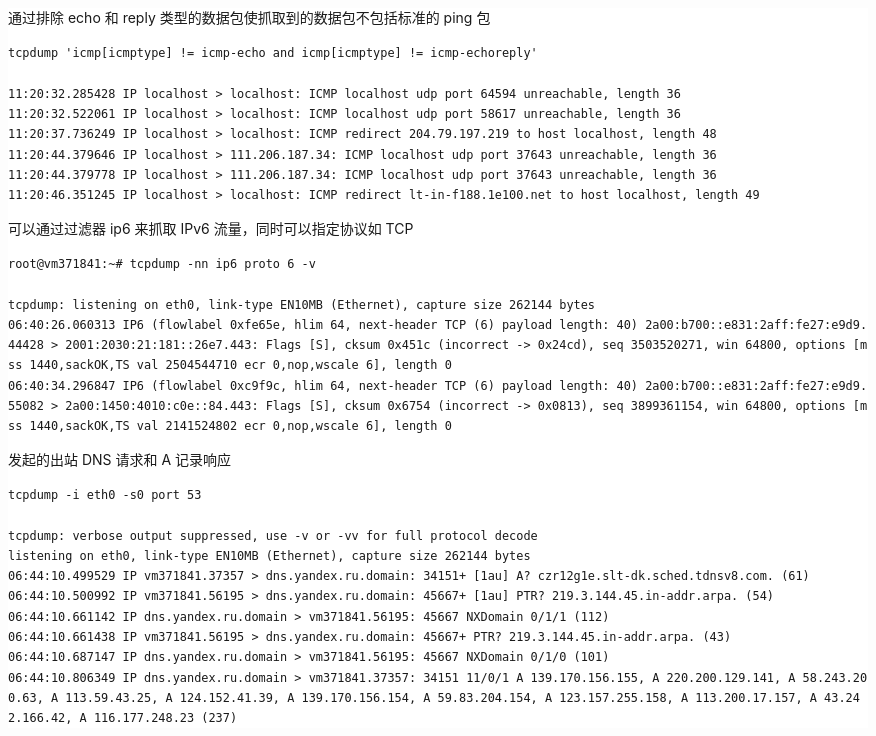   

  

通过排除 echo 和 reply 类型的数据包使抓取到的数据包不包括标准的 ping 包

  

```shell
tcpdump 'icmp[icmptype] != icmp-echo and icmp[icmptype] != icmp-echoreply'

11:20:32.285428 IP localhost > localhost: ICMP localhost udp port 64594 unreachable, length 36
11:20:32.522061 IP localhost > localhost: ICMP localhost udp port 58617 unreachable, length 36
11:20:37.736249 IP localhost > localhost: ICMP redirect 204.79.197.219 to host localhost, length 48
11:20:44.379646 IP localhost > 111.206.187.34: ICMP localhost udp port 37643 unreachable, length 36
11:20:44.379778 IP localhost > 111.206.187.34: ICMP localhost udp port 37643 unreachable, length 36
11:20:46.351245 IP localhost > localhost: ICMP redirect lt-in-f188.1e100.net to host localhost, length 49
```

  

  

可以通过过滤器 ip6 来抓取 IPv6 流量，同时可以指定协议如 TCP

  

```shell
root@vm371841:~# tcpdump -nn ip6 proto 6 -v

tcpdump: listening on eth0, link-type EN10MB (Ethernet), capture size 262144 bytes
06:40:26.060313 IP6 (flowlabel 0xfe65e, hlim 64, next-header TCP (6) payload length: 40) 2a00:b700::e831:2aff:fe27:e9d9.44428 > 2001:2030:21:181::26e7.443: Flags [S], cksum 0x451c (incorrect -> 0x24cd), seq 3503520271, win 64800, options [mss 1440,sackOK,TS val 2504544710 ecr 0,nop,wscale 6], length 0
06:40:34.296847 IP6 (flowlabel 0xc9f9c, hlim 64, next-header TCP (6) payload length: 40) 2a00:b700::e831:2aff:fe27:e9d9.55082 > 2a00:1450:4010:c0e::84.443: Flags [S], cksum 0x6754 (incorrect -> 0x0813), seq 3899361154, win 64800, options [mss 1440,sackOK,TS val 2141524802 ecr 0,nop,wscale 6], length 0
```

  

  

发起的出站 DNS 请求和 A 记录响应

  

```shell
tcpdump -i eth0 -s0 port 53

tcpdump: verbose output suppressed, use -v or -vv for full protocol decode
listening on eth0, link-type EN10MB (Ethernet), capture size 262144 bytes
06:44:10.499529 IP vm371841.37357 > dns.yandex.ru.domain: 34151+ [1au] A? czr12g1e.slt-dk.sched.tdnsv8.com. (61)
06:44:10.500992 IP vm371841.56195 > dns.yandex.ru.domain: 45667+ [1au] PTR? 219.3.144.45.in-addr.arpa. (54)
06:44:10.661142 IP dns.yandex.ru.domain > vm371841.56195: 45667 NXDomain 0/1/1 (112)
06:44:10.661438 IP vm371841.56195 > dns.yandex.ru.domain: 45667+ PTR? 219.3.144.45.in-addr.arpa. (43)
06:44:10.687147 IP dns.yandex.ru.domain > vm371841.56195: 45667 NXDomain 0/1/0 (101)
06:44:10.806349 IP dns.yandex.ru.domain > vm371841.37357: 34151 11/0/1 A 139.170.156.155, A 220.200.129.141, A 58.243.200.63, A 113.59.43.25, A 124.152.41.39, A 139.170.156.154, A 59.83.204.154, A 123.157.255.158, A 113.200.17.157, A 43.242.166.42, A 116.177.248.23 (237)
```

